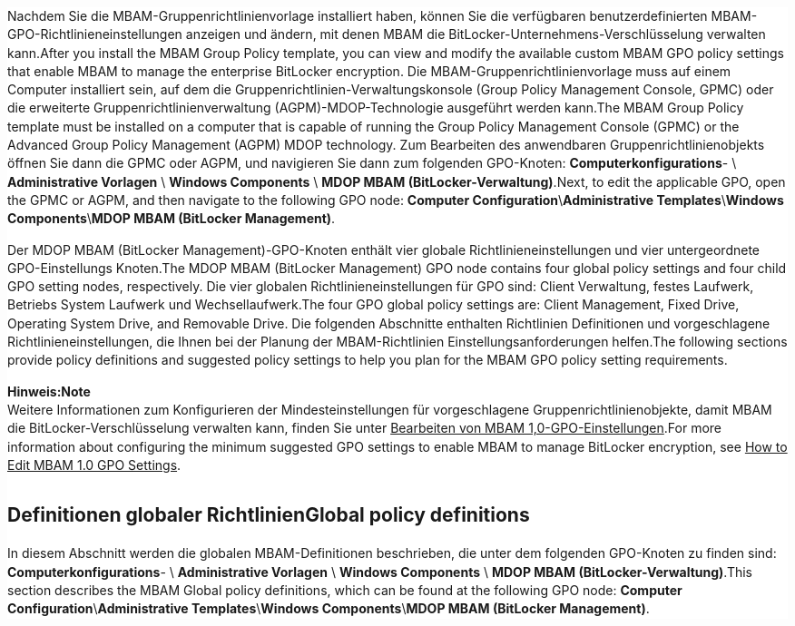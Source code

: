 

<span data-ttu-id="7c070-110">Nachdem Sie die MBAM-Gruppenrichtlinienvorlage installiert haben, können Sie die verfügbaren benutzerdefinierten MBAM-GPO-Richtlinieneinstellungen anzeigen und ändern, mit denen MBAM die BitLocker-Unternehmens-Verschlüsselung verwalten kann.</span><span class="sxs-lookup"><span data-stu-id="7c070-110">After you install the MBAM Group Policy template, you can view and modify the available custom MBAM GPO policy settings that enable MBAM to manage the enterprise BitLocker encryption.</span></span> <span data-ttu-id="7c070-111">Die MBAM-Gruppenrichtlinienvorlage muss auf einem Computer installiert sein, auf dem die Gruppenrichtlinien-Verwaltungskonsole (Group Policy Management Console, GPMC) oder die erweiterte Gruppenrichtlinienverwaltung (AGPM)-MDOP-Technologie ausgeführt werden kann.</span><span class="sxs-lookup"><span data-stu-id="7c070-111">The MBAM Group Policy template must be installed on a computer that is capable of running the Group Policy Management Console (GPMC) or the Advanced Group Policy Management (AGPM) MDOP technology.</span></span> <span data-ttu-id="7c070-112">Zum Bearbeiten des anwendbaren Gruppenrichtlinienobjekts öffnen Sie dann die GPMC oder AGPM, und navigieren Sie dann zum folgenden GPO-Knoten: **Computerkonfigurations**- \\ **Administrative Vorlagen** \\ **Windows Components** \\ **MDOP MBAM (BitLocker-Verwaltung)**.</span><span class="sxs-lookup"><span data-stu-id="7c070-112">Next, to edit the applicable GPO, open the GPMC or AGPM, and then navigate to the following GPO node: **Computer Configuration**\\**Administrative Templates**\\**Windows Components**\\**MDOP MBAM (BitLocker Management)**.</span></span>

<span data-ttu-id="7c070-113">Der MDOP MBAM (BitLocker Management)-GPO-Knoten enthält vier globale Richtlinieneinstellungen und vier untergeordnete GPO-Einstellungs Knoten.</span><span class="sxs-lookup"><span data-stu-id="7c070-113">The MDOP MBAM (BitLocker Management) GPO node contains four global policy settings and four child GPO setting nodes, respectively.</span></span> <span data-ttu-id="7c070-114">Die vier globalen Richtlinieneinstellungen für GPO sind: Client Verwaltung, festes Laufwerk, Betriebs System Laufwerk und Wechsellaufwerk.</span><span class="sxs-lookup"><span data-stu-id="7c070-114">The four GPO global policy settings are: Client Management, Fixed Drive, Operating System Drive, and Removable Drive.</span></span> <span data-ttu-id="7c070-115">Die folgenden Abschnitte enthalten Richtlinien Definitionen und vorgeschlagene Richtlinieneinstellungen, die Ihnen bei der Planung der MBAM-Richtlinien Einstellungsanforderungen helfen.</span><span class="sxs-lookup"><span data-stu-id="7c070-115">The following sections provide policy definitions and suggested policy settings to help you plan for the MBAM GPO policy setting requirements.</span></span>

**<span data-ttu-id="7c070-116">Hinweis:</span><span class="sxs-lookup"><span data-stu-id="7c070-116">Note</span></span>**  
<span data-ttu-id="7c070-117">Weitere Informationen zum Konfigurieren der Mindesteinstellungen für vorgeschlagene Gruppenrichtlinienobjekte, damit MBAM die BitLocker-Verschlüsselung verwalten kann, finden Sie unter [Bearbeiten von MBAM 1,0-GPO-Einstellungen](how-to-edit-mbam-10-gpo-settings.md).</span><span class="sxs-lookup"><span data-stu-id="7c070-117">For more information about configuring the minimum suggested GPO settings to enable MBAM to manage BitLocker encryption, see [How to Edit MBAM 1.0 GPO Settings](how-to-edit-mbam-10-gpo-settings.md).</span></span>



## <span data-ttu-id="7c070-118">Definitionen globaler Richtlinien</span><span class="sxs-lookup"><span data-stu-id="7c070-118">Global policy definitions</span></span>


<span data-ttu-id="7c070-119">In diesem Abschnitt werden die globalen MBAM-Definitionen beschrieben, die unter dem folgenden GPO-Knoten zu finden sind: **Computerkonfigurations**- \\ **Administrative Vorlagen** \\ **Windows Components** \\ **MDOP MBAM (BitLocker-Verwaltung)**.</span><span class="sxs-lookup"><span data-stu-id="7c070-119">This section describes the MBAM Global policy definitions, which can be found at the following GPO node: **Computer Configuration**\\**Administrative Templates**\\**Windows Components**\\**MDOP MBAM (BitLocker Management)**.</span></span>
